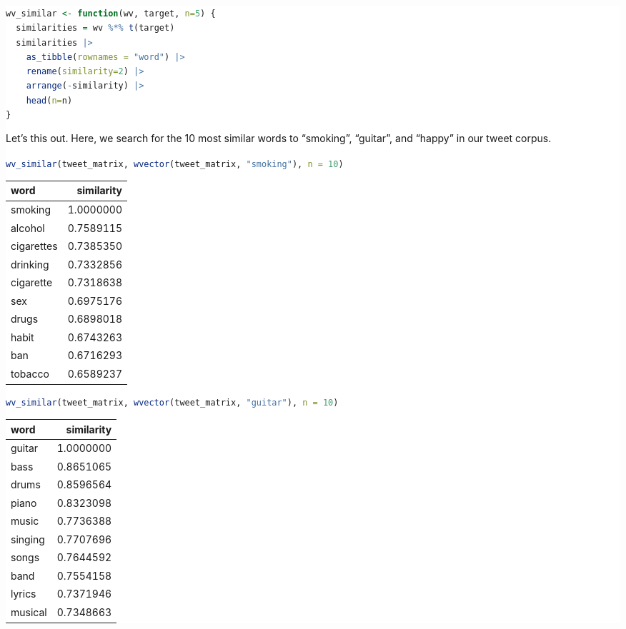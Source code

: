 ``` r
wv_similar <- function(wv, target, n=5) {
  similarities = wv %*% t(target)
  similarities |>  
    as_tibble(rownames = "word") |> 
    rename(similarity=2) |> 
    arrange(-similarity) |>  
    head(n=n)  
}
```

Let’s this out. Here, we search for the 10 most similar words to
“smoking”, “guitar”, and “happy” in our tweet corpus.

``` r
wv_similar(tweet_matrix, wvector(tweet_matrix, "smoking"), n = 10)
```

| word       | similarity |
|:-----------|-----------:|
| smoking    |  1.0000000 |
| alcohol    |  0.7589115 |
| cigarettes |  0.7385350 |
| drinking   |  0.7332856 |
| cigarette  |  0.7318638 |
| sex        |  0.6975176 |
| drugs      |  0.6898018 |
| habit      |  0.6743263 |
| ban        |  0.6716293 |
| tobacco    |  0.6589237 |

``` r
wv_similar(tweet_matrix, wvector(tweet_matrix, "guitar"), n = 10)
```

| word    | similarity |
|:--------|-----------:|
| guitar  |  1.0000000 |
| bass    |  0.8651065 |
| drums   |  0.8596564 |
| piano   |  0.8323098 |
| music   |  0.7736388 |
| singing |  0.7707696 |
| songs   |  0.7644592 |
| band    |  0.7554158 |
| lyrics  |  0.7371946 |
| musical |  0.7348663 |
